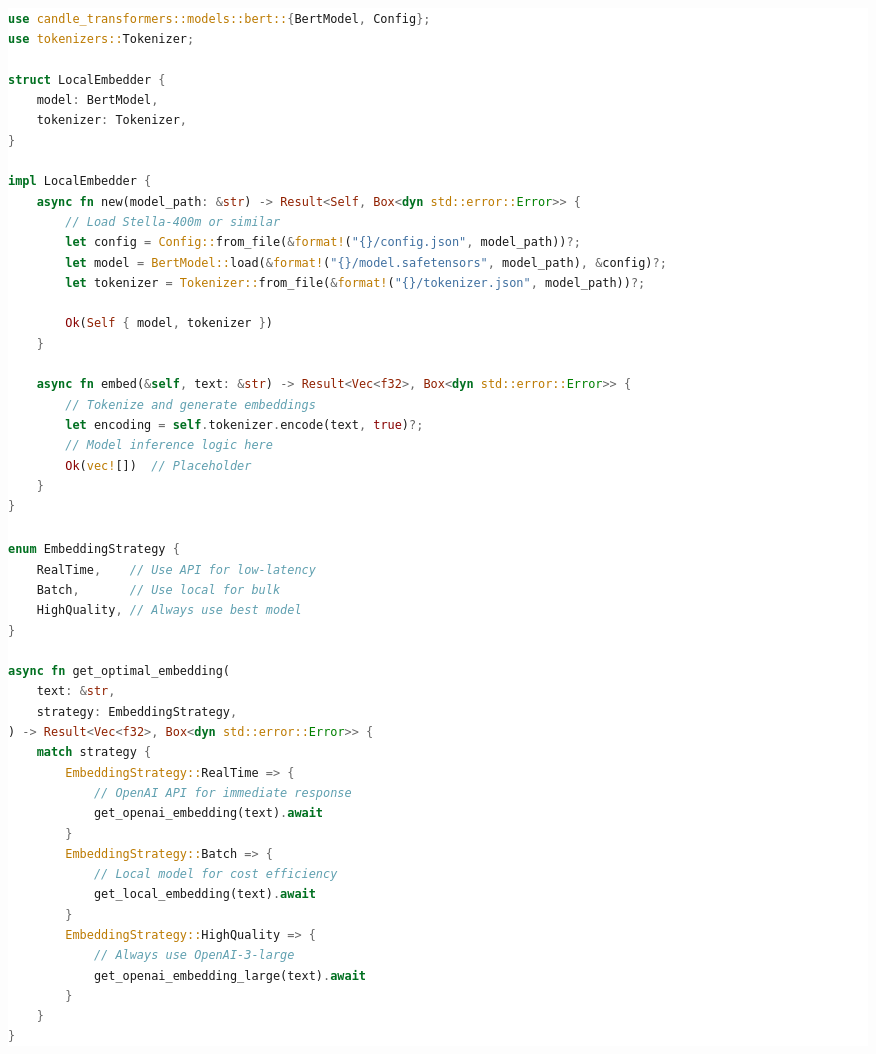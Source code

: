 ### <template>Local Model Setup</template>

```rust
use candle_transformers::models::bert::{BertModel, Config};
use tokenizers::Tokenizer;

struct LocalEmbedder {
    model: BertModel,
    tokenizer: Tokenizer,
}

impl LocalEmbedder {
    async fn new(model_path: &str) -> Result<Self, Box<dyn std::error::Error>> {
        // Load Stella-400m or similar
        let config = Config::from_file(&format!("{}/config.json", model_path))?;
        let model = BertModel::load(&format!("{}/model.safetensors", model_path), &config)?;
        let tokenizer = Tokenizer::from_file(&format!("{}/tokenizer.json", model_path))?;
        
        Ok(Self { model, tokenizer })
    }
    
    async fn embed(&self, text: &str) -> Result<Vec<f32>, Box<dyn std::error::Error>> {
        // Tokenize and generate embeddings
        let encoding = self.tokenizer.encode(text, true)?;
        // Model inference logic here
        Ok(vec![])  // Placeholder
    }
}
```

### <template>Hybrid Architecture</template>

```rust
enum EmbeddingStrategy {
    RealTime,    // Use API for low-latency
    Batch,       // Use local for bulk
    HighQuality, // Always use best model
}

async fn get_optimal_embedding(
    text: &str,
    strategy: EmbeddingStrategy,
) -> Result<Vec<f32>, Box<dyn std::error::Error>> {
    match strategy {
        EmbeddingStrategy::RealTime => {
            // OpenAI API for immediate response
            get_openai_embedding(text).await
        }
        EmbeddingStrategy::Batch => {
            // Local model for cost efficiency
            get_local_embedding(text).await
        }
        EmbeddingStrategy::HighQuality => {
            // Always use OpenAI-3-large
            get_openai_embedding_large(text).await
        }
    }
}
```
